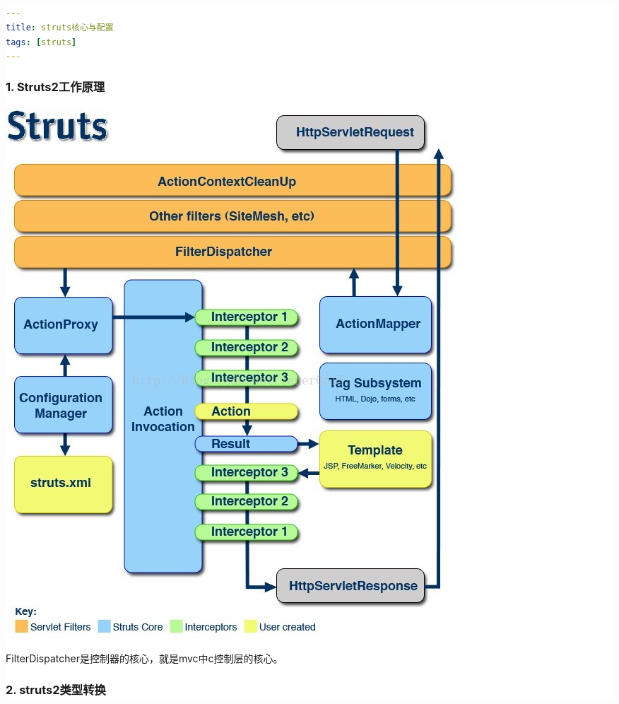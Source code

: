 ```yaml
---
title: struts核心与配置
tags: [struts]
---
```


### 1. Struts2工作原理

![](/images/java_structure/struts/strutscore.jpg)

FilterDispatcher是控制器的核心，就是mvc中c控制层的核心。

### 2. struts2类型转换
